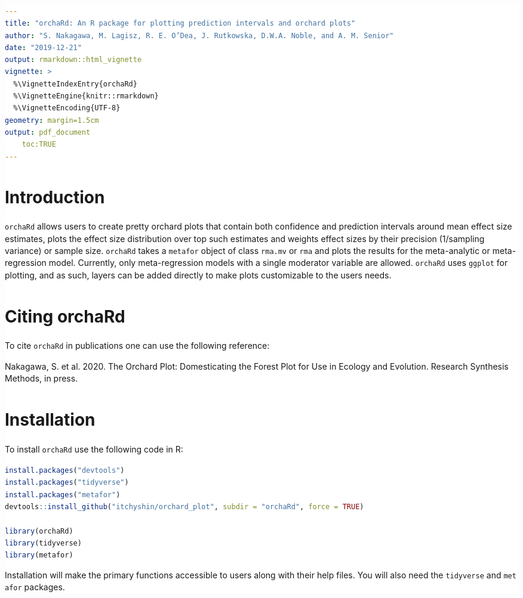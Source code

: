 ```yaml
---
title: "orchaRd: An R package for plotting prediction intervals and orchard plots"
author: "S. Nakagawa, M. Lagisz, R. E. O’Dea, J. Rutkowska, D.W.A. Noble, and A. M. Senior"
date: "2019-12-21"
output: rmarkdown::html_vignette
vignette: >
  %\VignetteIndexEntry{orchaRd}
  %\VignetteEngine{knitr::rmarkdown}
  %\VignetteEncoding{UTF-8}
geometry: margin=1.5cm
output: pdf_document
	toc:TRUE
---
```




# Introduction

`orchaRd` allows users to create pretty orchard plots that contain both confidence and prediction intervals around mean effect size estimates, plots the effect size distribution over top such estimates and weights effect sizes by their precision (1/sampling variance) or sample size. `orchaRd` takes a `metafor` object of class `rma.mv` or `rma` and plots the results for the meta-analytic or meta-regression model. Currently, only meta-regression models with a single moderator variable are allowed. `orchaRd` uses `ggplot` for plotting, and as such, layers can be added directly to make plots customizable to the users needs.

# Citing orchaRd

To cite `orchaRd` in publications one can use the following reference:

Nakagawa, S. et al. 2020. The Orchard Plot: Domesticating the Forest Plot 
for Use in Ecology and Evolution. Research Synthesis Methods, in press.

# Installation

To install `orchaRd` use the following code in R:


```r
install.packages("devtools")
install.packages("tidyverse")
install.packages("metafor")
devtools::install_github("itchyshin/orchard_plot", subdir = "orchaRd", force = TRUE)

library(orchaRd)
library(tidyverse)
library(metafor)
```

Installation will make the primary functions accessible to users along with their help files. You will also need the `tidyverse` and `metafor` packages.
